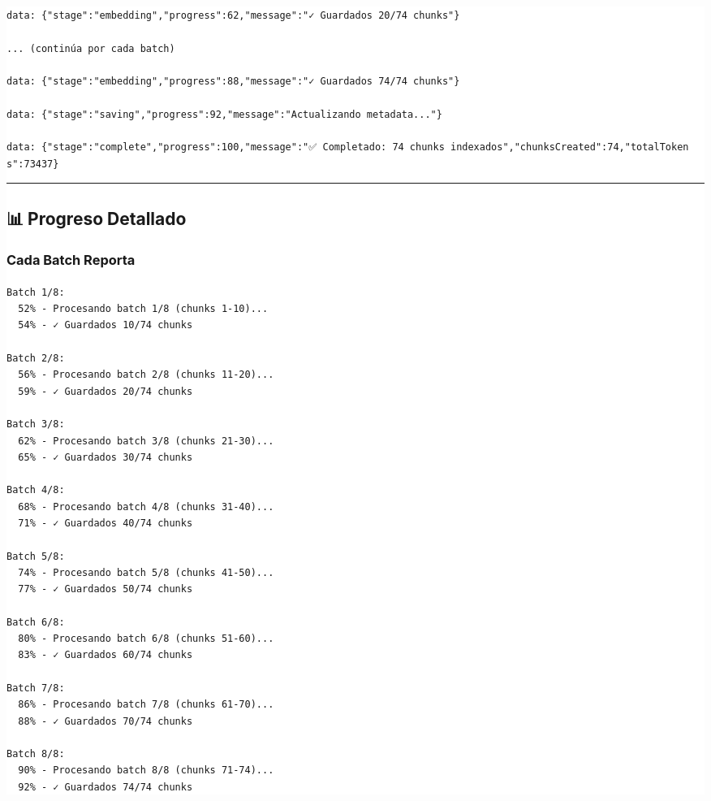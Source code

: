 ```
data: {"stage":"embedding","progress":62,"message":"✓ Guardados 20/74 chunks"}

... (continúa por cada batch)

data: {"stage":"embedding","progress":88,"message":"✓ Guardados 74/74 chunks"}

data: {"stage":"saving","progress":92,"message":"Actualizando metadata..."}

data: {"stage":"complete","progress":100,"message":"✅ Completado: 74 chunks indexados","chunksCreated":74,"totalTokens":73437}
```

---

## 📊 Progreso Detallado

### Cada Batch Reporta

```
Batch 1/8:
  52% - Procesando batch 1/8 (chunks 1-10)...
  54% - ✓ Guardados 10/74 chunks

Batch 2/8:
  56% - Procesando batch 2/8 (chunks 11-20)...
  59% - ✓ Guardados 20/74 chunks

Batch 3/8:
  62% - Procesando batch 3/8 (chunks 21-30)...
  65% - ✓ Guardados 30/74 chunks

Batch 4/8:
  68% - Procesando batch 4/8 (chunks 31-40)...
  71% - ✓ Guardados 40/74 chunks

Batch 5/8:
  74% - Procesando batch 5/8 (chunks 41-50)...
  77% - ✓ Guardados 50/74 chunks

Batch 6/8:
  80% - Procesando batch 6/8 (chunks 51-60)...
  83% - ✓ Guardados 60/74 chunks

Batch 7/8:
  86% - Procesando batch 7/8 (chunks 61-70)...
  88% - ✓ Guardados 70/74 chunks

Batch 8/8:
  90% - Procesando batch 8/8 (chunks 71-74)...
  92% - ✓ Guardados 74/74 chunks
```
